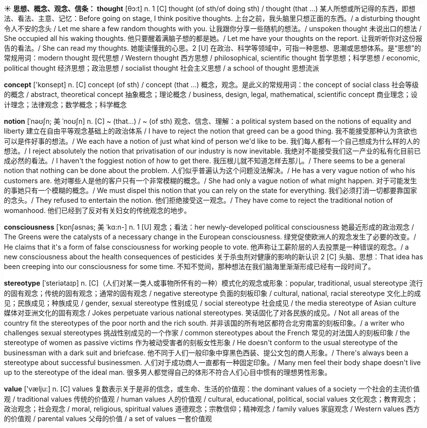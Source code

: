 ☀ <span class="category">**思想、概念、观念、信条：**</span>
<span class="vocabulary">**thought**</span> [θɔ:t] 
<span class="definition">n. 1 [C] thought (of sth/of doing sth) / thought (that ...) 某人所想或所记得的东西，即想法、看法、主意、记忆：</span>Before going on stage, I think positive thoughts. 上台之前，我头脑里只想正面的东西。/ a disturbing thought 令人不安的念头 / Let me share a few random thoughts with you. 让我跟你分享一些随机的想法。/ unspoken thought 未说出口的想法 / She occupied all his waking thoughts. 他只要醒着满脑子想的都是她。/ Let me have your thoughts on the report. 让我听听你对这份报告的看法。/ She can read my thoughts. 她能读懂我的心思。<span class="definition">2 [U] 在政治、科学等领域中，可指一种思想、思潮或思想体系。是“思想”的常规用词：</span>modern thought 现代思想 / Western thought 西方思想 / philosophical, scientific thought 哲学思想；科学思想 / economic, political thought 经济思想；政治思想 / socialist thought 社会主义思想 / a school of thought 思想流派

<span class="vocabulary">**concept**</span> ['kɒnsept] 
<span class="definition">n. [C] concept (of sth) / concept (that ...) 概念，观念。是此义的常规用词：</span>the concept of social class 社会等级的概念 / abstract, theoretical concept 抽象概念；理论概念 / business, design, legal, mathematical, scientific concept 商业理念；设计理念；法律观念；数学概念；科学概念
           
<span class="vocabulary">**notion**</span> [ˈnəʊʃn; 美 ˈnoʊʃn]
<span class="definition">n. [C] ~ (that…) / ~ (of sth) 观念、信念、理解：</span>a political system based on the notions of equality and liberty 建立在自由平等观念基础上的政治体系 / I have to reject the notion that greed can be a good thing. 我不能接受那种认为贪欲也可以是件好事的想法。/ We each have a notion of just what kind of person we'd like to be. 我们每人都有一个自己想成为什么样的人的想法。/ I reject absolutely the notion that privatisation of our industry is now inevitable. 我绝对不能接受我们这一产业的私有化目前已成必然的看法。/ I haven't the foggiest notion of how to get there. 我压根儿就不知道怎样去那儿。/ There seems to be a general notion that nothing can be done about the problem. 人们似乎普遍认为这个问题没法解决。/ He has a very vague notion of who his customers are. 他对哪些人是他的客户只有一个非常模糊的概念。/ She had only a vague notion of what might happen. 对于可能发生的事她只有一个模糊的概念。/ We must dispel this notion that you can rely on the state for everything. 我们必须打消一切都要靠国家的念头。/ They refused to entertain the notion. 他们拒绝接受这一观念。/ They have come to reject the traditional notion of womanhood. 他们已经到了反对有关妇女的传统观念的地步。
                      
<span class="vocabulary">**consciousness**</span> [ˈkɒnʃəsnəs; 美 ˈkɑ:n-]
<span class="definition">n. 1 [U] 观念；看法：</span>her newly-developed political consciousness 她最近形成的政治观念 / The Greens were the catalysts of a necessary change in the European consciousness. 绿党促使欧洲人的观念发生了必要的改变。/ He claims that it's a form of false consciousness for working people to vote. 他声称让工薪阶层的人去投票是一种错误的观念。/ a new consciousness about the health consequences of pesticides 关于杀虫剂对健康的影响的新认识 <span class="definition">2 [C] 头脑、思想：</span>That idea has been creeping into our consciousness for some time. 不知不觉间，那种想法在我们脑海里渐渐形成已经有一段时间了。

<span class="vocabulary">**stereotype**</span> [ˈsteriətaɪp]
<span class="definition">n. [C]（人们对某一类人或事物所怀有的一种）模式化的观念或形象：</span>popular, traditional, usual stereotype 流行的固有观念；传统的固有观念；通常的固有观念 / negative stereotype 负面的刻板印象 / cultural, national, racial stereotype 文化上的成见；民族成见；种族成见 / gender, sexual stereotype 性别成见 / social stereotype 社会成见 / the media stereotype of Asian culture 媒体对亚洲文化的固有观念 / Jokes perpetuate various national stereotypes. 笑话固化了对各民族的成见。/ Not all areas of the country fit the stereotypes of the poor north and the rich south. 并非该国的所有地区都符合北穷南富的刻板印象。/ a writer who challenges sexual stereotypes 挑战性别成见的一个作家 / common stereotypes about the French 常见的对法国人的刻板印象 / the stereotype of women as passive victims 作为被动受害者的刻板女性形象 / He doesn't conform to the usual stereotype of the businessman with a dark suit and briefcase. 他不同于人们一般印象中穿黑色西装、提公文包的商人形象。/ There's always been a stereotype about successful businessmen. 人们对于成功商人一直都有一种固定印象。/ Many men feel their body shape doesn't live up to the stereotype of the ideal man. 很多男人都觉得自己的体形不符合人们心目中惯有的理想男性形象。

<span class="vocabulary">**value**</span> ['vælju:] 
<span class="definition">n. [C] values 复数表示关于是非的信念，或生命、生活的价值观：</span>the dominant values of a society 一个社会的主流价值观 / traditional values 传统的价值观 / human values 人的价值观 / cultural, educational, political, social values 文化观念；教育观念；政治观念；社会观念 / moral, religious, spiritual values 道德观念；宗教信仰；精神观念 / family values 家庭观念 / Western values 西方的价值观 / parental values 父母的价值 / a set of values 一套价值观
           